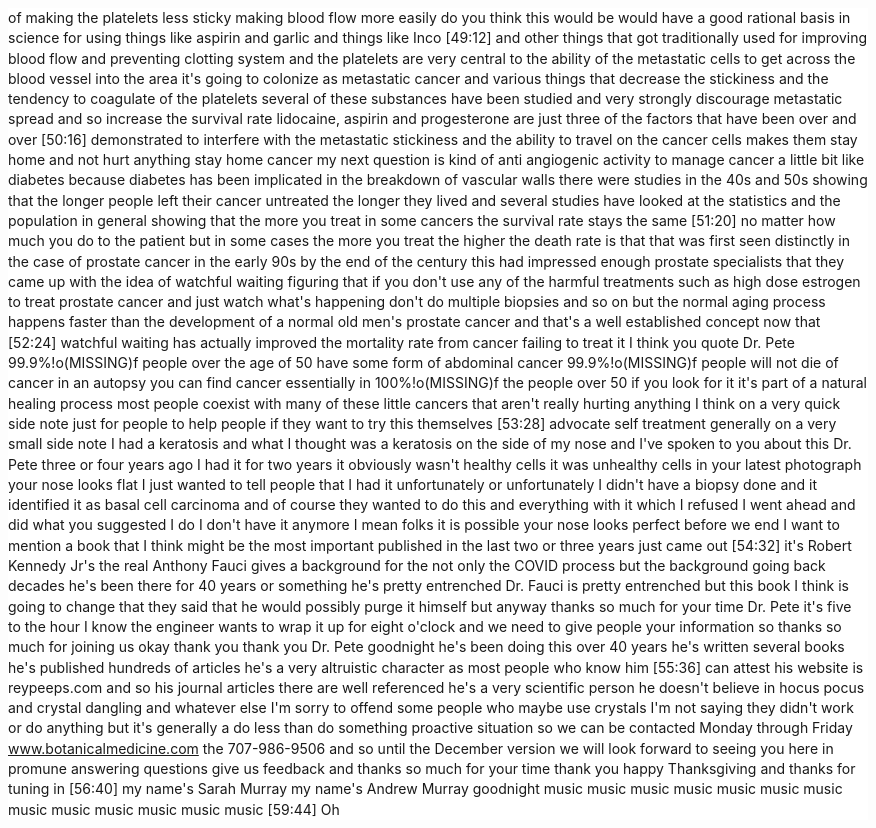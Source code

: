 of making the platelets less sticky making blood flow more easily do you think this would be would have a good rational basis in science for using things like aspirin and garlic and things like Inco [49:12] and other things that got traditionally used for improving blood flow and preventing clotting system and the platelets are very central to the ability of the metastatic cells to get across the blood vessel into the area it's going to colonize as metastatic cancer and various things that decrease the stickiness and the tendency to coagulate of the platelets several of these substances have been studied and very strongly discourage metastatic spread and so increase the survival rate lidocaine, aspirin and progesterone are just three of the factors that have been over and over [50:16] demonstrated to interfere with the metastatic stickiness and the ability to travel on the cancer cells makes them stay home and not hurt anything stay home cancer my next question is kind of anti angiogenic activity to manage cancer a little bit like diabetes because diabetes has been implicated in the breakdown of vascular walls there were studies in the 40s and 50s showing that the longer people left their cancer untreated the longer they lived and several studies have looked at the statistics and the population in general showing that the more you treat in some cancers the survival rate stays the same [51:20] no matter how much you do to the patient but in some cases the more you treat the higher the death rate is that that was first seen distinctly in the case of prostate cancer in the early 90s by the end of the century this had impressed enough prostate specialists that they came up with the idea of watchful waiting figuring that if you don't use any of the harmful treatments such as high dose estrogen to treat prostate cancer and just watch what's happening don't do multiple biopsies and so on but the normal aging process happens faster than the development of a normal old men's prostate cancer and that's a well established concept now that [52:24] watchful waiting has actually improved the mortality rate from cancer failing to treat it I think you quote Dr. Pete 99.9%!o(MISSING)f people over the age of 50 have some form of abdominal cancer 99.9%!o(MISSING)f people will not die of cancer in an autopsy you can find cancer essentially in 100%!o(MISSING)f the people over 50 if you look for it it's part of a natural healing process most people coexist with many of these little cancers that aren't really hurting anything I think on a very quick side note just for people to help people if they want to try this themselves [53:28] advocate self treatment generally on a very small side note I had a keratosis and what I thought was a keratosis on the side of my nose and I've spoken to you about this Dr. Pete three or four years ago I had it for two years it obviously wasn't healthy cells it was unhealthy cells in your latest photograph your nose looks flat I just wanted to tell people that I had it unfortunately or unfortunately I didn't have a biopsy done and it identified it as basal cell carcinoma and of course they wanted to do this and everything with it which I refused I went ahead and did what you suggested I do I don't have it anymore I mean folks it is possible your nose looks perfect before we end I want to mention a book that I think might be the most important published in the last two or three years just came out [54:32] it's Robert Kennedy Jr's the real Anthony Fauci gives a background for the not only the COVID process but the background going back decades he's been there for 40 years or something he's pretty entrenched Dr. Fauci is pretty entrenched but this book I think is going to change that they said that he would possibly purge it himself but anyway thanks so much for your time Dr. Pete it's five to the hour I know the engineer wants to wrap it up for eight o'clock and we need to give people your information so thanks so much for joining us okay thank you thank you Dr. Pete goodnight he's been doing this over 40 years he's written several books he's published hundreds of articles he's a very altruistic character as most people who know him [55:36] can attest his website is reypeeps.com and so his journal articles there are well referenced he's a very scientific person he doesn't believe in hocus pocus and crystal dangling and whatever else I'm sorry to offend some people who maybe use crystals I'm not saying they didn't work or do anything but it's generally a do less than do something proactive situation so we can be contacted Monday through Friday www.botanicalmedicine.com the 707-986-9506 and so until the December version we will look forward to seeing you here in promune answering questions give us feedback and thanks so much for your time thank you happy Thanksgiving and thanks for tuning in [56:40] my name's Sarah Murray my name's Andrew Murray goodnight music music music music music music music music music music music music music [59:44] Oh
